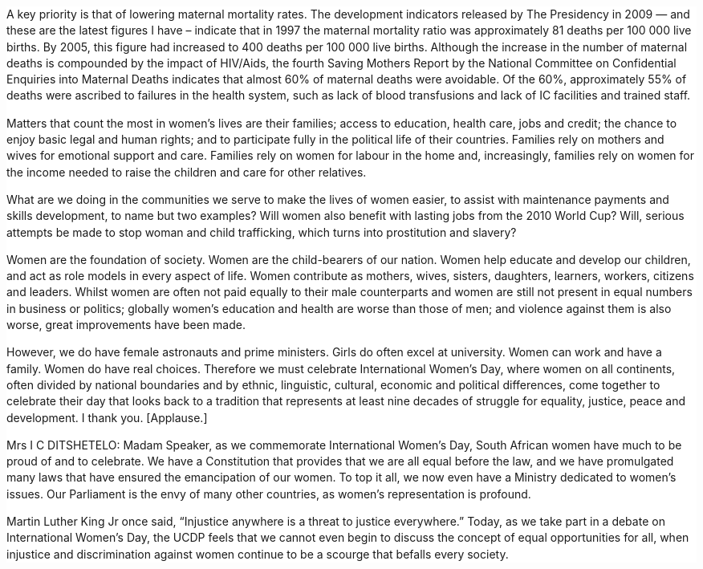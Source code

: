 A key priority is that of lowering maternal mortality rates. The
development indicators released by The Presidency in 2009 — and these are
the latest figures I have – indicate that in 1997 the maternal mortality
ratio was approximately 81 deaths per 100 000 live births. By 2005, this
figure had increased to 400 deaths per 100 000 live births. Although the
increase in the number of maternal deaths is compounded by the impact of
HIV/Aids, the fourth Saving Mothers Report by the National Committee on
Confidential Enquiries into Maternal Deaths indicates that almost 60% of
maternal deaths were avoidable. Of the 60%, approximately 55% of deaths
were ascribed to failures in the health system, such as lack of blood
transfusions and lack of IC facilities and trained staff.

Matters that count the most in women’s lives are their families; access to
education, health care, jobs and credit; the chance to enjoy basic legal
and human rights; and to participate fully in the political life of their
countries. Families rely on mothers and wives for emotional support and
care. Families rely on women for labour in the home and, increasingly,
families rely on women for the income needed to raise the children and care
for other relatives.

What are we doing in the communities we serve to make the lives of women
easier, to assist with maintenance payments and skills development, to name
but two examples? Will women also benefit with lasting jobs from the 2010
World Cup? Will, serious attempts be made to stop woman and child
trafficking, which turns into prostitution and slavery?

Women are the foundation of society. Women are the child-bearers of our
nation. Women help educate and develop our children, and act as role models
in every aspect of life. Women contribute as mothers, wives, sisters,
daughters, learners, workers, citizens and leaders. Whilst women are often
not paid equally to their male counterparts and women are still not present
in equal numbers in business or politics; globally women’s education and
health are worse than those of men; and violence against them is also
worse, great improvements have been made.

However, we do have female astronauts and prime ministers. Girls do often
excel at university. Women can work and have a family. Women do have real
choices. Therefore we must celebrate International Women’s Day, where women
on all continents, often divided by national boundaries and by ethnic,
linguistic, cultural, economic and political differences, come together to
celebrate their day that looks back to a tradition that represents at least
nine decades of struggle for equality, justice, peace and development. I
thank you. [Applause.]

Mrs I C DITSHETELO: Madam Speaker, as we commemorate International Women’s
Day, South African women have much to be proud of and to celebrate. We have
a Constitution that provides that we are all equal before the law, and we
have promulgated many laws that have ensured the emancipation of our women.
To top it all, we now even have a Ministry dedicated to women’s issues. Our
Parliament is the envy of many other countries, as women’s representation
is profound.

Martin Luther King Jr once said, “Injustice anywhere is a threat to justice
everywhere.” Today, as we take part in a debate on International Women’s
Day, the UCDP feels that we cannot even begin to discuss the concept of
equal opportunities for all, when injustice and discrimination against
women continue to be a scourge that befalls every society.
